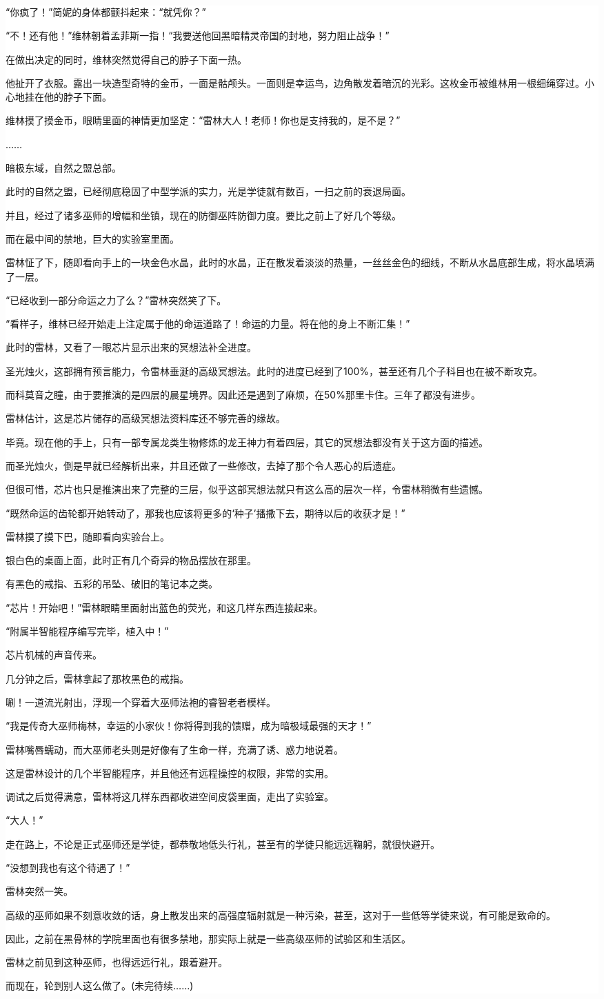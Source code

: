   “你疯了！”简妮的身体都颤抖起来：“就凭你？”

  “不！还有他！”维林朝着孟菲斯一指！“我要送他回黑暗精灵帝国的封地，努力阻止战争！”

  在做出决定的同时，维林突然觉得自己的脖子下面一热。

  他扯开了衣服。露出一块造型奇特的金币，一面是骷颅头。一面则是幸运鸟，边角散发着暗沉的光彩。这枚金币被维林用一根细绳穿过。小心地挂在他的脖子下面。

  维林摸了摸金币，眼睛里面的神情更加坚定：“雷林大人！老师！你也是支持我的，是不是？”

  ……

  暗极东域，自然之盟总部。

  此时的自然之盟，已经彻底稳固了中型学派的实力，光是学徒就有数百，一扫之前的衰退局面。

  并且，经过了诸多巫师的增幅和坐镇，现在的防御巫阵防御力度。要比之前上了好几个等级。

  而在最中间的禁地，巨大的实验室里面。

  雷林怔了下，随即看向手上的一块金色水晶，此时的水晶，正在散发着淡淡的热量，一丝丝金色的细线，不断从水晶底部生成，将水晶填满了一层。

  “已经收到一部分命运之力了么？”雷林突然笑了下。

  “看样子，维林已经开始走上注定属于他的命运道路了！命运的力量。将在他的身上不断汇集！”

  此时的雷林，又看了一眼芯片显示出来的冥想法补全进度。

  圣光烛火，这部拥有预言能力，令雷林垂涎的高级冥想法。此时的进度已经到了100%，甚至还有几个子科目也在被不断攻克。

  而科莫音之瞳，由于要推演的是四层的晨星境界。因此还是遇到了麻烦，在50%那里卡住。三年了都没有进步。

  雷林估计，这是芯片储存的高级冥想法资料库还不够完善的缘故。

  毕竟。现在他的手上，只有一部专属龙类生物修炼的龙王神力有着四层，其它的冥想法都没有关于这方面的描述。

  而圣光烛火，倒是早就已经解析出来，并且还做了一些修改，去掉了那个令人恶心的后遗症。

  但很可惜，芯片也只是推演出来了完整的三层，似乎这部冥想法就只有这么高的层次一样，令雷林稍微有些遗憾。

  “既然命运的齿轮都开始转动了，那我也应该将更多的‘种子’播撒下去，期待以后的收获才是！”

  雷林摸了摸下巴，随即看向实验台上。

  银白色的桌面上面，此时正有几个奇异的物品摆放在那里。

  有黑色的戒指、五彩的吊坠、破旧的笔记本之类。

  “芯片！开始吧！”雷林眼睛里面射出蓝色的荧光，和这几样东西连接起来。

  “附属半智能程序编写完毕，植入中！”

  芯片机械的声音传来。

  几分钟之后，雷林拿起了那枚黑色的戒指。

  唰！一道流光射出，浮现一个穿着大巫师法袍的睿智老者模样。

  “我是传奇大巫师梅林，幸运的小家伙！你将得到我的馈赠，成为暗极域最强的天才！”

  雷林嘴唇蠕动，而大巫师老头则是好像有了生命一样，充满了诱、惑力地说着。

  这是雷林设计的几个半智能程序，并且他还有远程操控的权限，非常的实用。

  调试之后觉得满意，雷林将这几样东西都收进空间皮袋里面，走出了实验室。

  “大人！”

  走在路上，不论是正式巫师还是学徒，都恭敬地低头行礼，甚至有的学徒只能远远鞠躬，就很快避开。

  “没想到我也有这个待遇了！”

  雷林突然一笑。

  高级的巫师如果不刻意收敛的话，身上散发出来的高强度辐射就是一种污染，甚至，这对于一些低等学徒来说，有可能是致命的。

  因此，之前在黑骨林的学院里面也有很多禁地，那实际上就是一些高级巫师的试验区和生活区。

  雷林之前见到这种巫师，也得远远行礼，跟着避开。

  而现在，轮到别人这么做了。(未完待续……)
